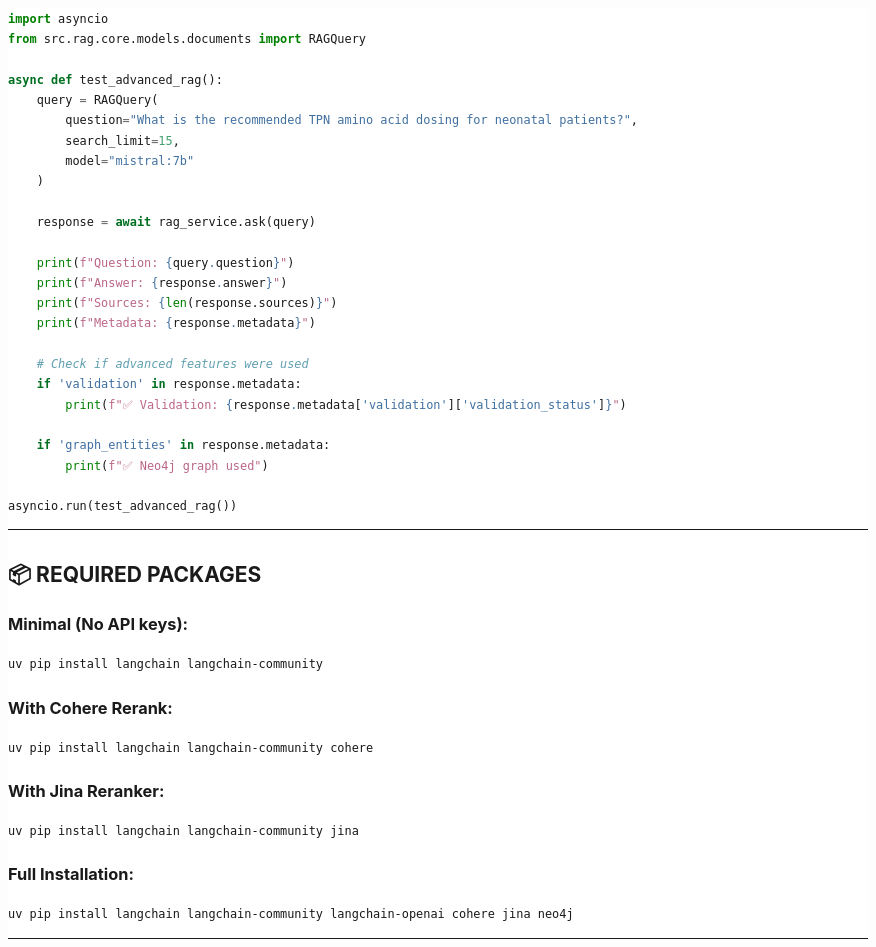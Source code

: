 ```python
import asyncio
from src.rag.core.models.documents import RAGQuery

async def test_advanced_rag():
    query = RAGQuery(
        question="What is the recommended TPN amino acid dosing for neonatal patients?",
        search_limit=15,
        model="mistral:7b"
    )
    
    response = await rag_service.ask(query)
    
    print(f"Question: {query.question}")
    print(f"Answer: {response.answer}")
    print(f"Sources: {len(response.sources)}")
    print(f"Metadata: {response.metadata}")
    
    # Check if advanced features were used
    if 'validation' in response.metadata:
        print(f"✅ Validation: {response.metadata['validation']['validation_status']}")
    
    if 'graph_entities' in response.metadata:
        print(f"✅ Neo4j graph used")

asyncio.run(test_advanced_rag())
```

---

## 📦 REQUIRED PACKAGES

### **Minimal (No API keys):**
```bash
uv pip install langchain langchain-community
```

### **With Cohere Rerank:**
```bash
uv pip install langchain langchain-community cohere
```

### **With Jina Reranker:**
```bash
uv pip install langchain langchain-community jina
```

### **Full Installation:**
```bash
uv pip install langchain langchain-community langchain-openai cohere jina neo4j
```

---